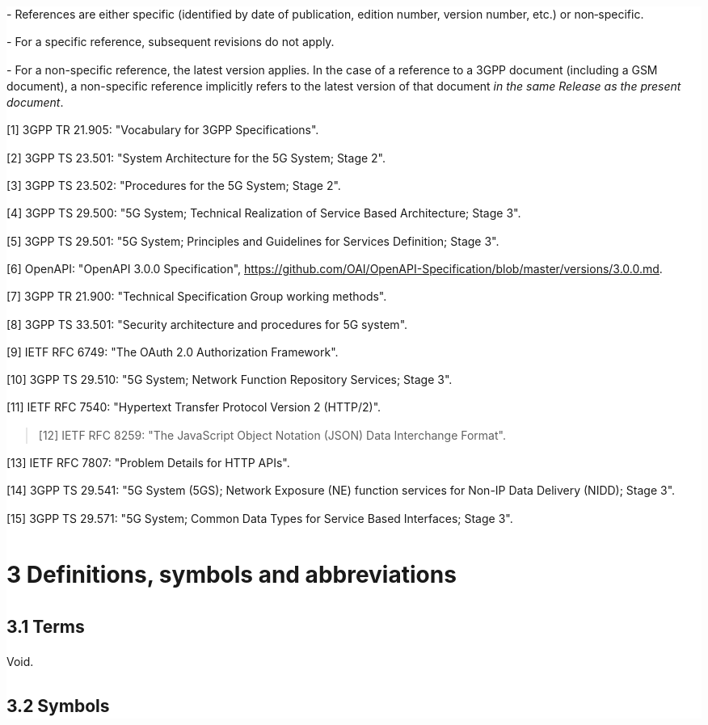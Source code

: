 \- References are either specific (identified by date of publication,
edition number, version number, etc.) or non‑specific.

\- For a specific reference, subsequent revisions do not apply.

\- For a non-specific reference, the latest version applies. In the case
of a reference to a 3GPP document (including a GSM document), a
non-specific reference implicitly refers to the latest version of that
document *in the same Release as the present document*.

\[1\] 3GPP TR 21.905: \"Vocabulary for 3GPP Specifications\".

\[2\] 3GPP TS 23.501: \"System Architecture for the 5G System; Stage
2\".

\[3\] 3GPP TS 23.502: \"Procedures for the 5G System; Stage 2\".

\[4\] 3GPP TS 29.500: \"5G System; Technical Realization of Service
Based Architecture; Stage 3\".

\[5\] 3GPP TS 29.501: \"5G System; Principles and Guidelines for
Services Definition; Stage 3\".

\[6\] OpenAPI: \"OpenAPI 3.0.0 Specification\",
<https://github.com/OAI/OpenAPI-Specification/blob/master/versions/3.0.0.md>.

\[7\] 3GPP TR 21.900: \"Technical Specification Group working methods\".

\[8\] 3GPP TS 33.501: \"Security architecture and procedures for 5G
system\".

\[9\] IETF RFC 6749: \"The OAuth 2.0 Authorization Framework\".

\[10\] 3GPP TS 29.510: \"5G System; Network Function Repository
Services; Stage 3\".

\[11\] IETF RFC 7540: \"Hypertext Transfer Protocol Version 2
(HTTP/2)\".

> \[12\] IETF RFC 8259: \"The JavaScript Object Notation (JSON) Data
> Interchange Format\".

\[13\] IETF RFC 7807: \"Problem Details for HTTP APIs\".

\[14\] 3GPP TS 29.541: \"5G System (5GS); Network Exposure (NE) function
services for Non-IP Data Delivery (NIDD); Stage 3\".

\[15\] 3GPP TS 29.571: \"5G System; Common Data Types for Service Based
Interfaces; Stage 3\".

3 Definitions, symbols and abbreviations
========================================

3.1 Terms
---------

Void.

3.2 Symbols
-----------
